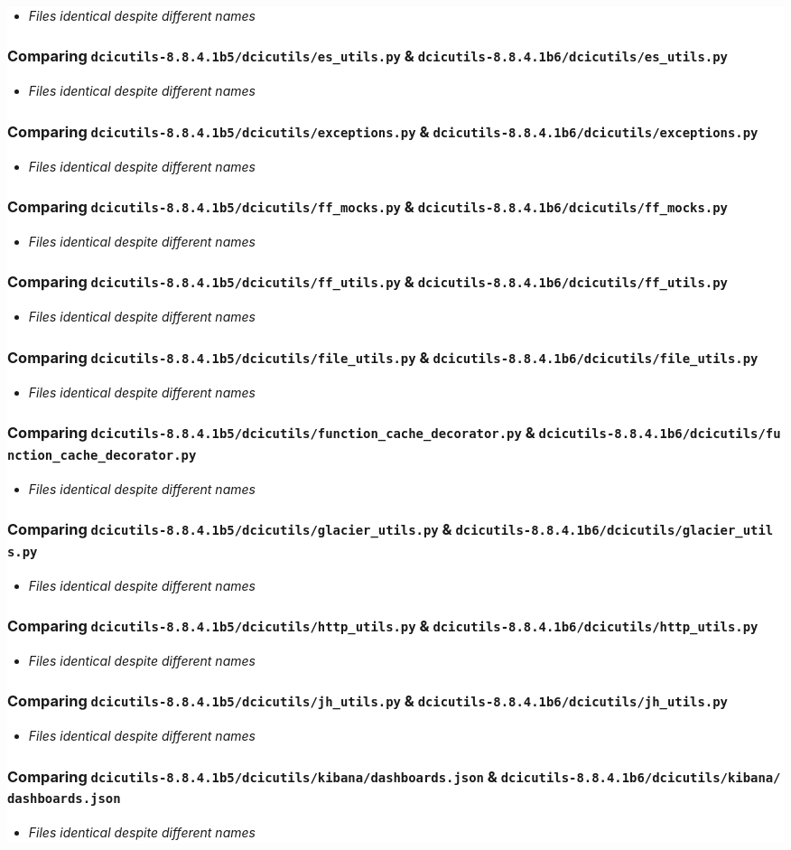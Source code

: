  * *Files identical despite different names*

### Comparing `dcicutils-8.8.4.1b5/dcicutils/es_utils.py` & `dcicutils-8.8.4.1b6/dcicutils/es_utils.py`

 * *Files identical despite different names*

### Comparing `dcicutils-8.8.4.1b5/dcicutils/exceptions.py` & `dcicutils-8.8.4.1b6/dcicutils/exceptions.py`

 * *Files identical despite different names*

### Comparing `dcicutils-8.8.4.1b5/dcicutils/ff_mocks.py` & `dcicutils-8.8.4.1b6/dcicutils/ff_mocks.py`

 * *Files identical despite different names*

### Comparing `dcicutils-8.8.4.1b5/dcicutils/ff_utils.py` & `dcicutils-8.8.4.1b6/dcicutils/ff_utils.py`

 * *Files identical despite different names*

### Comparing `dcicutils-8.8.4.1b5/dcicutils/file_utils.py` & `dcicutils-8.8.4.1b6/dcicutils/file_utils.py`

 * *Files identical despite different names*

### Comparing `dcicutils-8.8.4.1b5/dcicutils/function_cache_decorator.py` & `dcicutils-8.8.4.1b6/dcicutils/function_cache_decorator.py`

 * *Files identical despite different names*

### Comparing `dcicutils-8.8.4.1b5/dcicutils/glacier_utils.py` & `dcicutils-8.8.4.1b6/dcicutils/glacier_utils.py`

 * *Files identical despite different names*

### Comparing `dcicutils-8.8.4.1b5/dcicutils/http_utils.py` & `dcicutils-8.8.4.1b6/dcicutils/http_utils.py`

 * *Files identical despite different names*

### Comparing `dcicutils-8.8.4.1b5/dcicutils/jh_utils.py` & `dcicutils-8.8.4.1b6/dcicutils/jh_utils.py`

 * *Files identical despite different names*

### Comparing `dcicutils-8.8.4.1b5/dcicutils/kibana/dashboards.json` & `dcicutils-8.8.4.1b6/dcicutils/kibana/dashboards.json`

 * *Files identical despite different names*
